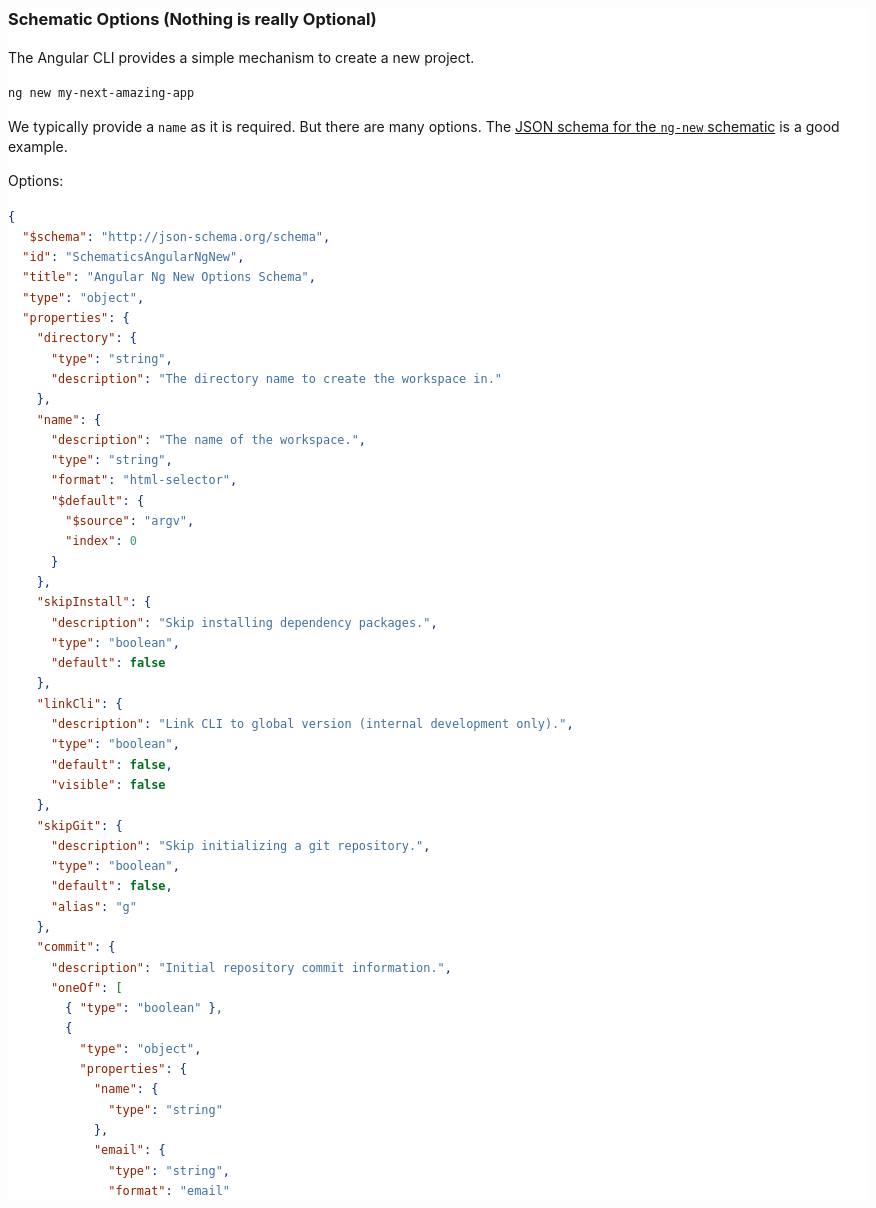 ```typescript
```

### Schematic Options (Nothing is really Optional)
The Angular CLI provides a simple mechanism to create a new project. 

```
ng new my-next-amazing-app
```

We typically provide a ` name ` as it is required. But there are many options. The [JSON schema for the ` ng-new ` schematic](angular-cli/packages/schematics/angular/ng-new/schema.json) is a good example. 

Options:

```json
{
  "$schema": "http://json-schema.org/schema",
  "id": "SchematicsAngularNgNew",
  "title": "Angular Ng New Options Schema",
  "type": "object",
  "properties": {
    "directory": {
      "type": "string",
      "description": "The directory name to create the workspace in."
    },
    "name": {
      "description": "The name of the workspace.",
      "type": "string",
      "format": "html-selector",
      "$default": {
        "$source": "argv",
        "index": 0
      }
    },
    "skipInstall": {
      "description": "Skip installing dependency packages.",
      "type": "boolean",
      "default": false
    },
    "linkCli": {
      "description": "Link CLI to global version (internal development only).",
      "type": "boolean",
      "default": false,
      "visible": false
    },
    "skipGit": {
      "description": "Skip initializing a git repository.",
      "type": "boolean",
      "default": false,
      "alias": "g"
    },
    "commit": {
      "description": "Initial repository commit information.",
      "oneOf": [
        { "type": "boolean" },
        {
          "type": "object",
          "properties": {
            "name": {
              "type": "string"
            },
            "email": {
              "type": "string",
              "format": "email"
```